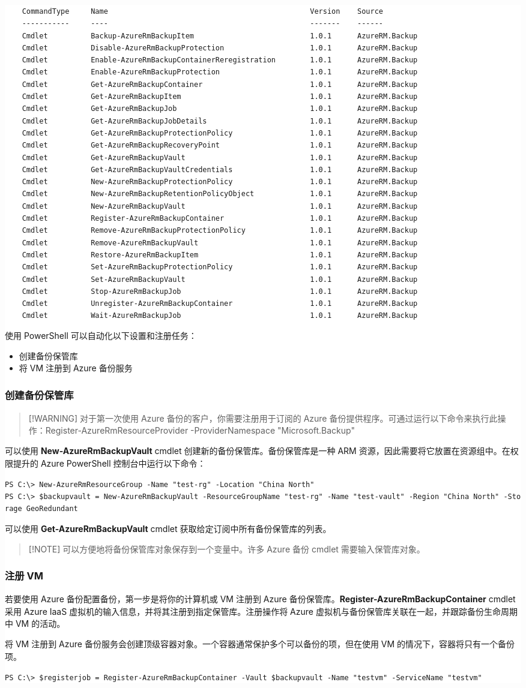         CommandType     Name                                               Version    Source
        -----------     ----                                               -------    ------
        Cmdlet          Backup-AzureRmBackupItem                           1.0.1      AzureRM.Backup
        Cmdlet          Disable-AzureRmBackupProtection                    1.0.1      AzureRM.Backup
        Cmdlet          Enable-AzureRmBackupContainerReregistration        1.0.1      AzureRM.Backup
        Cmdlet          Enable-AzureRmBackupProtection                     1.0.1      AzureRM.Backup
        Cmdlet          Get-AzureRmBackupContainer                         1.0.1      AzureRM.Backup
        Cmdlet          Get-AzureRmBackupItem                              1.0.1      AzureRM.Backup
        Cmdlet          Get-AzureRmBackupJob                               1.0.1      AzureRM.Backup
        Cmdlet          Get-AzureRmBackupJobDetails                        1.0.1      AzureRM.Backup
        Cmdlet          Get-AzureRmBackupProtectionPolicy                  1.0.1      AzureRM.Backup
        Cmdlet          Get-AzureRmBackupRecoveryPoint                     1.0.1      AzureRM.Backup
        Cmdlet          Get-AzureRmBackupVault                             1.0.1      AzureRM.Backup
        Cmdlet          Get-AzureRmBackupVaultCredentials                  1.0.1      AzureRM.Backup
        Cmdlet          New-AzureRmBackupProtectionPolicy                  1.0.1      AzureRM.Backup
        Cmdlet          New-AzureRmBackupRetentionPolicyObject             1.0.1      AzureRM.Backup
        Cmdlet          New-AzureRmBackupVault                             1.0.1      AzureRM.Backup
        Cmdlet          Register-AzureRmBackupContainer                    1.0.1      AzureRM.Backup
        Cmdlet          Remove-AzureRmBackupProtectionPolicy               1.0.1      AzureRM.Backup
        Cmdlet          Remove-AzureRmBackupVault                          1.0.1      AzureRM.Backup
        Cmdlet          Restore-AzureRmBackupItem                          1.0.1      AzureRM.Backup
        Cmdlet          Set-AzureRmBackupProtectionPolicy                  1.0.1      AzureRM.Backup
        Cmdlet          Set-AzureRmBackupVault                             1.0.1      AzureRM.Backup
        Cmdlet          Stop-AzureRmBackupJob                              1.0.1      AzureRM.Backup
        Cmdlet          Unregister-AzureRmBackupContainer                  1.0.1      AzureRM.Backup
        Cmdlet          Wait-AzureRmBackupJob                              1.0.1      AzureRM.Backup

使用 PowerShell 可以自动化以下设置和注册任务：

- 创建备份保管库
- 将 VM 注册到 Azure 备份服务

### 创建备份保管库

> [!WARNING] 对于第一次使用 Azure 备份的客户，你需要注册用于订阅的 Azure 备份提供程序。可通过运行以下命令来执行此操作：Register-AzureRmResourceProvider -ProviderNamespace "Microsoft.Backup"

可以使用 **New-AzureRmBackupVault** cmdlet 创建新的备份保管库。备份保管库是一种 ARM 资源，因此需要将它放置在资源组中。在权限提升的 Azure PowerShell 控制台中运行以下命令：

    PS C:\> New-AzureRmResourceGroup -Name "test-rg" -Location "China North"
    PS C:\> $backupvault = New-AzureRmBackupVault -ResourceGroupName "test-rg" -Name "test-vault" -Region "China North" -Storage GeoRedundant

可以使用 **Get-AzureRmBackupVault** cmdlet 获取给定订阅中所有备份保管库的列表。

> [!NOTE] 可以方便地将备份保管库对象保存到一个变量中。许多 Azure 备份 cmdlet 需要输入保管库对象。

### 注册 VM
若要使用 Azure 备份配置备份，第一步是将你的计算机或 VM 注册到 Azure 备份保管库。**Register-AzureRmBackupContainer** cmdlet 采用 Azure IaaS 虚拟机的输入信息，并将其注册到指定保管库。注册操作将 Azure 虚拟机与备份保管库关联在一起，并跟踪备份生命周期中 VM 的活动。

将 VM 注册到 Azure 备份服务会创建顶级容器对象。一个容器通常保护多个可以备份的项，但在使用 VM 的情况下，容器将只有一个备份项。

    PS C:\> $registerjob = Register-AzureRmBackupContainer -Vault $backupvault -Name "testvm" -ServiceName "testvm"
